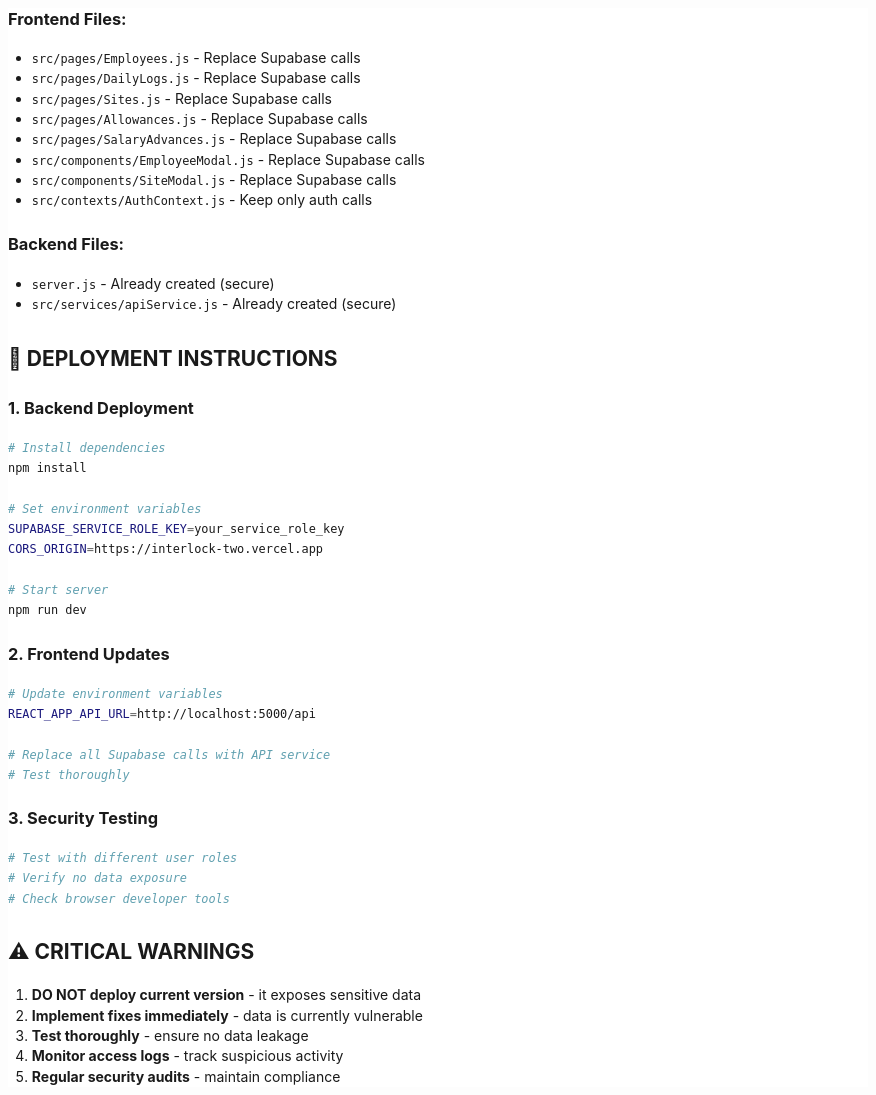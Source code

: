 ### **Frontend Files**:
- `src/pages/Employees.js` - Replace Supabase calls
- `src/pages/DailyLogs.js` - Replace Supabase calls
- `src/pages/Sites.js` - Replace Supabase calls
- `src/pages/Allowances.js` - Replace Supabase calls
- `src/pages/SalaryAdvances.js` - Replace Supabase calls
- `src/components/EmployeeModal.js` - Replace Supabase calls
- `src/components/SiteModal.js` - Replace Supabase calls
- `src/contexts/AuthContext.js` - Keep only auth calls

### **Backend Files**:
- `server.js` - Already created (secure)
- `src/services/apiService.js` - Already created (secure)

## 🚀 **DEPLOYMENT INSTRUCTIONS**

### **1. Backend Deployment**
```bash
# Install dependencies
npm install

# Set environment variables
SUPABASE_SERVICE_ROLE_KEY=your_service_role_key
CORS_ORIGIN=https://interlock-two.vercel.app

# Start server
npm run dev
```

### **2. Frontend Updates**
```bash
# Update environment variables
REACT_APP_API_URL=http://localhost:5000/api

# Replace all Supabase calls with API service
# Test thoroughly
```

### **3. Security Testing**
```bash
# Test with different user roles
# Verify no data exposure
# Check browser developer tools
```

## ⚠️ **CRITICAL WARNINGS**

1. **DO NOT deploy current version** - it exposes sensitive data
2. **Implement fixes immediately** - data is currently vulnerable
3. **Test thoroughly** - ensure no data leakage
4. **Monitor access logs** - track suspicious activity
5. **Regular security audits** - maintain compliance
